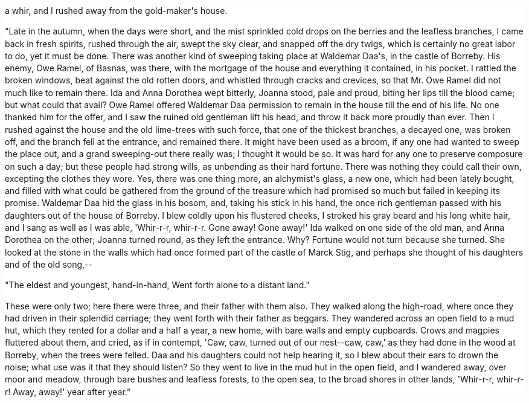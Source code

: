 a whir, and I rushed away from the gold-maker's house.

"Late in the autumn, when the days were short, and the mist
sprinkled cold drops on the berries and the leafless branches, I
came back in fresh spirits, rushed through the air, swept the sky
clear, and snapped off the dry twigs, which is certainly no great
labor to do, yet it must be done. There was another kind of sweeping
taking place at Waldemar Daa's, in the castle of Borreby. His enemy,
Owe Ramel, of Basnas, was there, with the mortgage of the house and
everything it contained, in his pocket. I rattled the broken
windows, beat against the old rotten doors, and whistled through
cracks and crevices, so that Mr. Owe Ramel did not much like to remain
there. Ida and Anna Dorothea wept bitterly, Joanna stood, pale and
proud, biting her lips till the blood came; but what could that avail?
Owe Ramel offered Waldemar Daa permission to remain in the house
till the end of his life. No one thanked him for the offer, and I
saw the ruined old gentleman lift his head, and throw it back more
proudly than ever. Then I rushed against the house and the old
lime-trees with such force, that one of the thickest branches, a
decayed one, was broken off, and the branch fell at the entrance,
and remained there. It might have been used as a broom, if any one had
wanted to sweep the place out, and a grand sweeping-out there really
was; I thought it would be so. It was hard for any one to preserve
composure on such a day; but these people had strong wills, as
unbending as their hard fortune. There was nothing they could call
their own, excepting the clothes they wore. Yes, there was one thing
more, an alchymist's glass, a new one, which had been lately bought,
and filled with what could be gathered from the ground of the treasure
which had promised so much but failed in keeping its promise. Waldemar
Daa hid the glass in his bosom, and, taking his stick in his hand, the
once rich gentleman passed with his daughters out of the house of
Borreby. I blew coldly upon his flustered cheeks, I stroked his gray
beard and his long white hair, and I sang as well as I was able,
'Whir-r-r, whir-r-r. Gone away! Gone away!' Ida walked on one side
of the old man, and Anna Dorothea on the other; Joanna turned round,
as they left the entrance. Why? Fortune would not turn because she
turned. She looked at the stone in the walls which had once formed
part of the castle of Marck Stig, and perhaps she thought of his
daughters and of the old song,--

  "The eldest and youngest, hand-in-hand,
  Went forth alone to a distant land."

These were only two; here there were three, and their father with them
also. They walked along the high-road, where once they had driven in
their splendid carriage; they went forth with their father as beggars.
They wandered across an open field to a mud hut, which they rented for
a dollar and a half a year, a new home, with bare walls and empty
cupboards. Crows and magpies fluttered about them, and cried, as if in
contempt, 'Caw, caw, turned out of our nest--caw, caw,' as they had
done in the wood at Borreby, when the trees were felled. Daa and his
daughters could not help hearing it, so I blew about their ears to
drown the noise; what use was it that they should listen? So they went
to live in the mud hut in the open field, and I wandered away, over
moor and meadow, through bare bushes and leafless forests, to the open
sea, to the broad shores in other lands, 'Whir-r-r, whir-r-r! Away,
away!' year after year."
